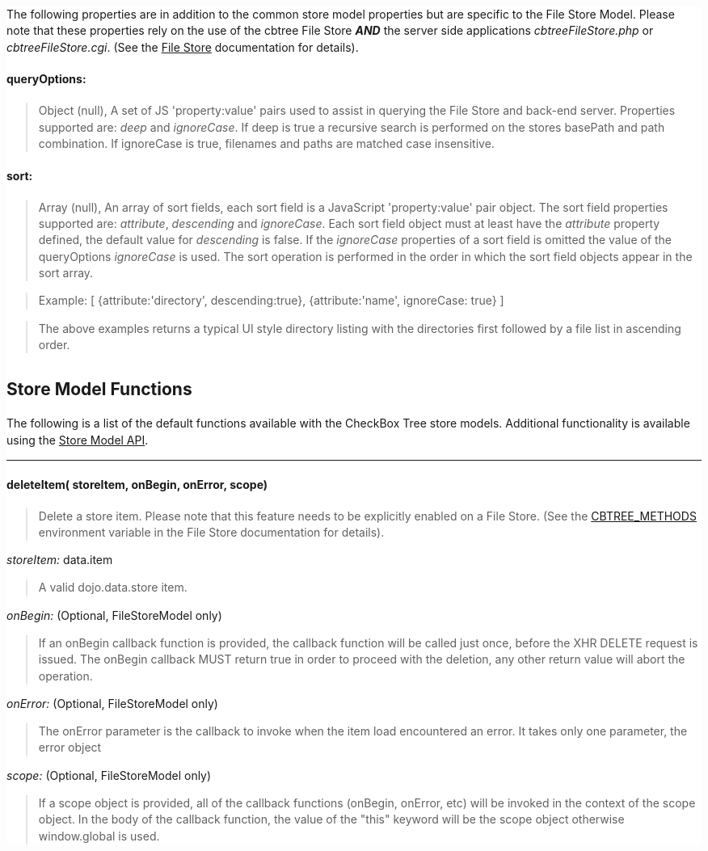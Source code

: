 The following properties are in addition to the common store model properties but are
specific to the File Store Model. 
Please note that these properties rely on the use of the cbtree File Store ***AND*** 
the server side applications *cbtreeFileStore.php* or *cbtreeFileStore.cgi*.
(See the [File Store](FileStore.md) documentation for details).

#### queryOptions: ####
> Object (null), A set of JS 'property:value' pairs used to assist in querying the 
File Store and back-end server. Properties supported are: *deep* and *ignoreCase*. 
If deep is true a recursive search is performed on the stores basePath and path
combination. If ignoreCase is true, filenames and paths are matched case insensitive.

#### sort: ####
> Array (null), An array of sort fields, each sort field is a JavaScript 'property:value'
pair object. The sort field properties supported are: *attribute*, *descending* and
*ignoreCase*. Each sort field object must at least have the *attribute* property defined, the
default value for *descending* is false. If the *ignoreCase* properties of a sort field is
omitted the value of the queryOptions *ignoreCase* is used.
The sort operation is performed in the order in which the sort field objects appear in the
sort array.

> Example: [ {attribute:'directory', descending:true}, {attribute:'name', ignoreCase: true} ]

> The above examples returns a typical UI style directory listing with the directories first
followed by a file list in ascending order.

<h2 id="store-model-functions">Store Model Functions</h2>

The following is a list of the default functions available with the CheckBox Tree
store models. 
Additional functionality is available using the [Store Model API](StoreModelAPI.md).

******************************************
#### deleteItem( storeItem, onBegin, onError, scope) #### 
> Delete a store item. Please note that this feature needs to be explicitly enabled
> on a File Store. (See the [CBTREE_METHODS](FileStore.md#file-store-ssa-config) environment
variable in the File Store documentation
for details).

*storeItem:* data.item
> A valid dojo.data.store item.

*onBegin:* (Optional, FileStoreModel only)
> If an onBegin callback function is provided, the callback function
> will be called just once, before the XHR DELETE request is issued.
> The onBegin callback MUST return true in order to proceed with the
> deletion, any other return value will abort the operation.

*onError:* (Optional, FileStoreModel only)
> The onError parameter is the callback to invoke when the item load
> encountered an error. It takes only one parameter, the error object

*scope:* (Optional, FileStoreModel only)
> If a scope object is provided, all of the callback functions (onBegin,
> onError, etc) will be invoked in the context of the scope object. In
> the body of the callback function, the value of the "this" keyword
> will be the scope object otherwise window.global is used.
